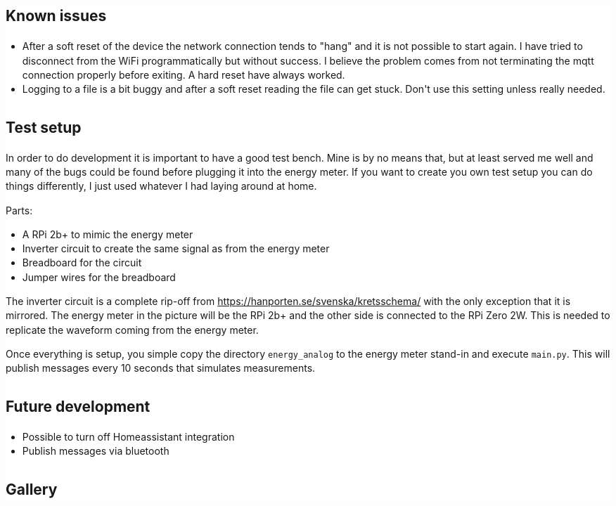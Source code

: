 ## Known issues
- After a soft reset of the device the network connection tends to "hang" and it is not possible to start again. I have tried to disconnect from the WiFi programmatically but without success. I believe the problem comes from not terminating the mqtt connection properly before exiting. A hard reset have always worked.
- Logging to a file is a bit buggy and after a soft reset reading the file can get stuck. Don't use this setting unless really needed.

## Test setup

In order to do development it is important to have a good test bench. Mine is by no means that, but at least served me well and many of the bugs could be found before plugging it into the energy meter. If you want to create you own test setup you can do things differently, I just used whatever I had laying around at home.

Parts:
- A RPi 2b+ to mimic the energy meter
- Inverter circuit to create the same signal as from the energy meter
- Breadboard for the circuit
- Jumper wires for the breadboard

The inverter circuit is a complete rip-off from https://hanporten.se/svenska/kretsschema/ with the only exception that it is mirrored. The energy meter in the picture will be the RPi 2b+ and the other side is connected to the RPi Zero 2W. This is needed to replicate the waveform coming from the energy meter.

Once everything is setup, you simple copy the directory `energy_analog` to the energy meter stand-in and execute `main.py`. This will publish messages every 10 seconds that simulates measurements.

## Future development
- Possible to turn off Homeassistant integration
- Publish messages via bluetooth


## Gallery

<p>